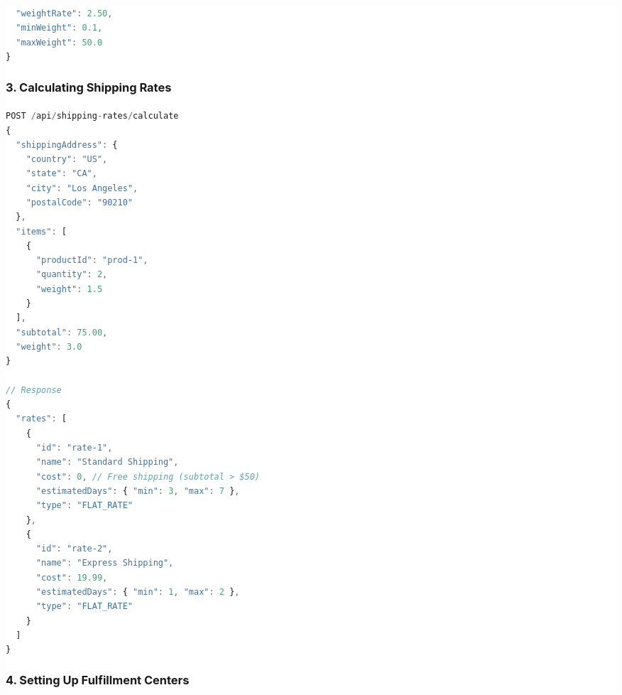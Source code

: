 ```javascript
  "weightRate": 2.50,
  "minWeight": 0.1,
  "maxWeight": 50.0
}
```

### 3. Calculating Shipping Rates

```javascript
POST /api/shipping-rates/calculate
{
  "shippingAddress": {
    "country": "US",
    "state": "CA",
    "city": "Los Angeles",
    "postalCode": "90210"
  },
  "items": [
    {
      "productId": "prod-1",
      "quantity": 2,
      "weight": 1.5
    }
  ],
  "subtotal": 75.00,
  "weight": 3.0
}

// Response
{
  "rates": [
    {
      "id": "rate-1",
      "name": "Standard Shipping",
      "cost": 0, // Free shipping (subtotal > $50)
      "estimatedDays": { "min": 3, "max": 7 },
      "type": "FLAT_RATE"
    },
    {
      "id": "rate-2",
      "name": "Express Shipping",
      "cost": 19.99,
      "estimatedDays": { "min": 1, "max": 2 },
      "type": "FLAT_RATE"
    }
  ]
}
```

### 4. Setting Up Fulfillment Centers
